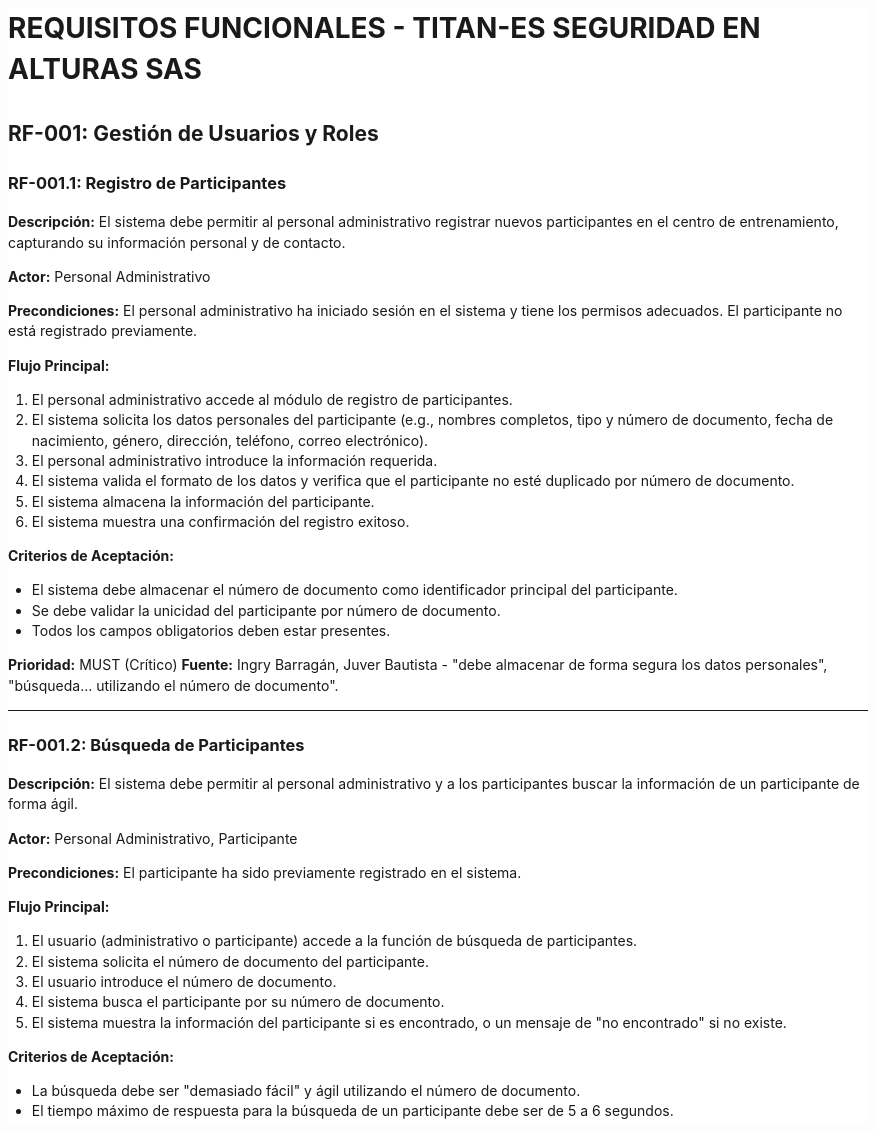 # REQUISITOS FUNCIONALES - TITAN-ES SEGURIDAD EN ALTURAS SAS
## **RF-001: Gestión de Usuarios y Roles**

### RF-001.1: Registro de Participantes
**Descripción:** El sistema debe permitir al personal administrativo registrar nuevos participantes en el centro de entrenamiento, capturando su información personal y de contacto.

**Actor:** Personal Administrativo

**Precondiciones:** El personal administrativo ha iniciado sesión en el sistema y tiene los permisos adecuados. El participante no está registrado previamente.

**Flujo Principal:**
1. El personal administrativo accede al módulo de registro de participantes.
2. El sistema solicita los datos personales del participante (e.g., nombres completos, tipo y número de documento, fecha de nacimiento, género, dirección, teléfono, correo electrónico).
3. El personal administrativo introduce la información requerida.
4. El sistema valida el formato de los datos y verifica que el participante no esté duplicado por número de documento.
5. El sistema almacena la información del participante.
6. El sistema muestra una confirmación del registro exitoso.
   
**Criterios de Aceptación:**
- El sistema debe almacenar el número de documento como identificador principal del participante.
- Se debe validar la unicidad del participante por número de documento.
- Todos los campos obligatorios deben estar presentes.
  
**Prioridad:** MUST (Crítico)
**Fuente:** Ingry Barragán, Juver Bautista - "debe almacenar de forma segura los datos personales", "búsqueda... utilizando el número de documento".

  ---
  
### RF-001.2: Búsqueda de Participantes
**Descripción:** El sistema debe permitir al personal administrativo y a los participantes buscar la información de un participante de forma ágil.

**Actor:** Personal Administrativo, Participante

**Precondiciones:** El participante ha sido previamente registrado en el sistema.

**Flujo Principal:**
1. El usuario (administrativo o participante) accede a la función de búsqueda de participantes.
2. El sistema solicita el número de documento del participante.
3. El usuario introduce el número de documento.
4. El sistema busca el participante por su número de documento.
5. El sistema muestra la información del participante si es encontrado, o un mensaje de "no encontrado" si no existe.
   
**Criterios de Aceptación:**
- La búsqueda debe ser "demasiado fácil" y ágil utilizando el número de documento.
- El tiempo máximo de respuesta para la búsqueda de un participante debe ser de 5 a 6 segundos.
  
